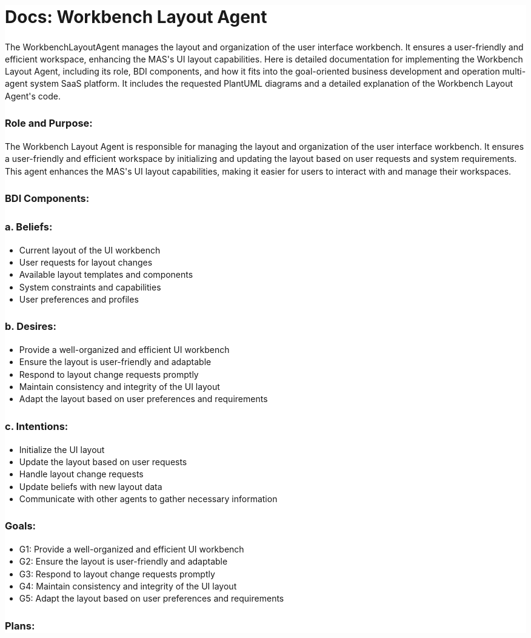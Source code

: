# Docs: Workbench Layout Agent

The WorkbenchLayoutAgent manages the layout and organization of the user interface workbench. It ensures a user-friendly and efficient workspace, enhancing the MAS's UI layout capabilities. Here is detailed documentation for implementing the Workbench Layout Agent, including its role, BDI components, and how it fits into the goal-oriented business development and operation multi-agent system SaaS platform. It includes the requested PlantUML diagrams and a detailed explanation of the Workbench Layout Agent's code.

### Role and Purpose:

The Workbench Layout Agent is responsible for managing the layout and organization of the user interface workbench. It ensures a user-friendly and efficient workspace by initializing and updating the layout based on user requests and system requirements. This agent enhances the MAS's UI layout capabilities, making it easier for users to interact with and manage their workspaces.

### BDI Components:

### a. Beliefs:

- Current layout of the UI workbench
- User requests for layout changes
- Available layout templates and components
- System constraints and capabilities
- User preferences and profiles

### b. Desires:

- Provide a well-organized and efficient UI workbench
- Ensure the layout is user-friendly and adaptable
- Respond to layout change requests promptly
- Maintain consistency and integrity of the UI layout
- Adapt the layout based on user preferences and requirements

### c. Intentions:

- Initialize the UI layout
- Update the layout based on user requests
- Handle layout change requests
- Update beliefs with new layout data
- Communicate with other agents to gather necessary information

### Goals:

- G1: Provide a well-organized and efficient UI workbench
- G2: Ensure the layout is user-friendly and adaptable
- G3: Respond to layout change requests promptly
- G4: Maintain consistency and integrity of the UI layout
- G5: Adapt the layout based on user preferences and requirements

### Plans:
